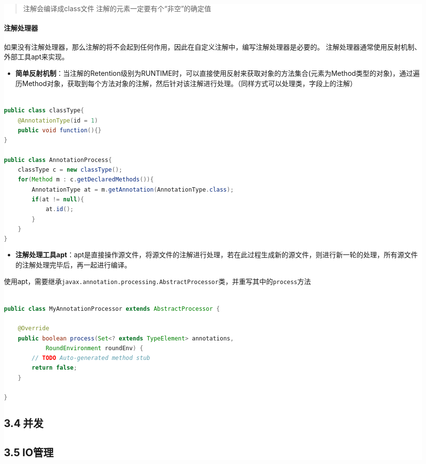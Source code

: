 
> 注解会编译成class文件
> 注解的元素一定要有个“非空”的确定值



#### 注解处理器

如果没有注解处理器，那么注解的将不会起到任何作用，因此在自定义注解中，编写注解处理器是必要的。
注解处理器通常使用反射机制、外部工具apt来实现。

- **简单反射机制**：当注解的Retention级别为RUNTIME时，可以直接使用反射来获取对象的方法集合(元素为Method类型的对象)，通过遍历Method对象，获取到每个方法对象的注解，然后针对该注解进行处理。（同样方式可以处理类，字段上的注解）

```java

public class classType{
    @AnnotationType(id = 1)
    public void function(){}
}

public class AnnotationProcess{
    classType c = new classType();
    for(Method m : c.getDeclaredMethods()){
        AnnotationType at = m.getAnnotation(AnnotationType.class);
        if(at != null){
            at.id();
        }
    }
}

```
- **注解处理工具apt**：apt是直接操作源文件，将源文件的注解进行处理，若在此过程生成新的源文件，则进行新一轮的处理，所有源文件的注解处理完毕后，再一起进行编译。
  
使用apt，需要继承```javax.annotation.processing.AbstractProcessor```类，并重写其中的```process```方法
```java

public class MyAnnotationProcessor extends AbstractProcessor {

	@Override
	public boolean process(Set<? extends TypeElement> annotations,
			RoundEnvironment roundEnv) {
		// TODO Auto-generated method stub
		return false;
	}

}
```


## 3.4 并发

## 3.5 IO管理



